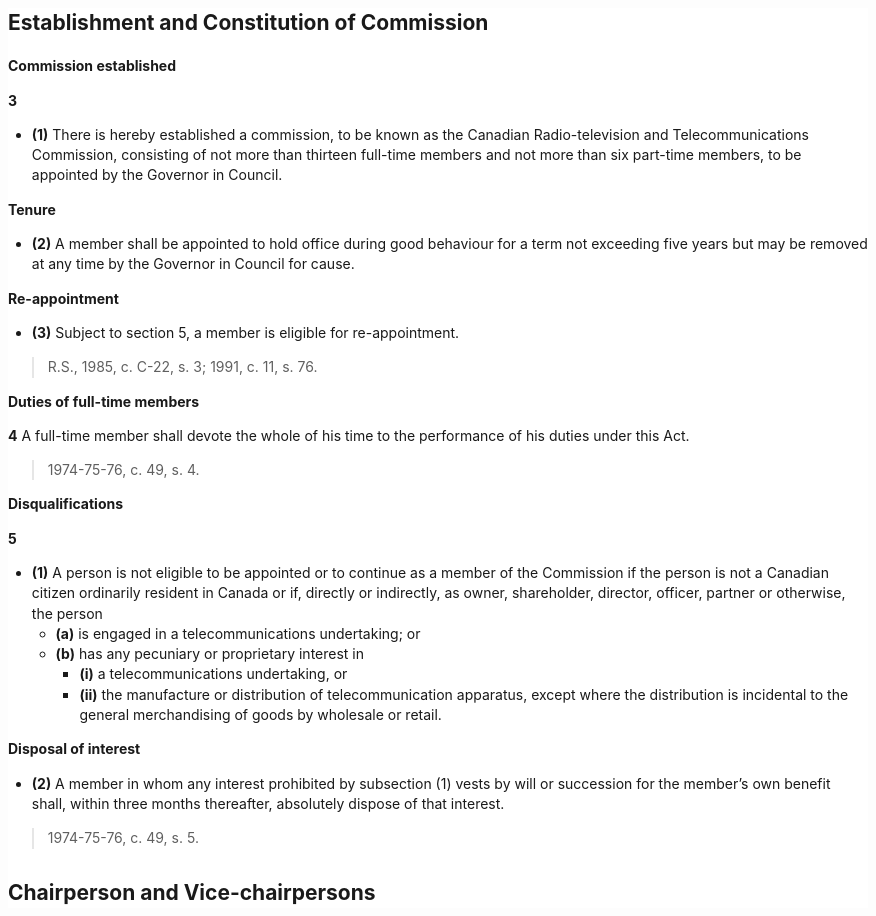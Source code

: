 



## Establishment and Constitution of Commission



**Commission established**

**3** 

- **(1)** There is hereby established a commission, to be known as the Canadian Radio-television and Telecommunications Commission, consisting of not more than thirteen full-time members and not more than six part-time members, to be appointed by the Governor in Council.

**Tenure**

- **(2)** A member shall be appointed to hold office during good behaviour for a term not exceeding five years but may be removed at any time by the Governor in Council for cause.

**Re-appointment**

- **(3)** Subject to section 5, a member is eligible for re-appointment.
> R.S., 1985, c. C-22, s. 3; 1991, c. 11, s. 76.





**Duties of full-time members**

**4** A full-time member shall devote the whole of his time to the performance of his duties under this Act.
> 1974-75-76, c. 49, s. 4.





**Disqualifications**

**5** 

- **(1)** A person is not eligible to be appointed or to continue as a member of the Commission if the person is not a Canadian citizen ordinarily resident in Canada or if, directly or indirectly, as owner, shareholder, director, officer, partner or otherwise, the person
	- **(a)** is engaged in a telecommunications undertaking; or
	- **(b)** has any pecuniary or proprietary interest in
		- **(i)** a telecommunications undertaking, or
		- **(ii)** the manufacture or distribution of telecommunication apparatus, except where the distribution is incidental to the general merchandising of goods by wholesale or retail.

**Disposal of interest**

- **(2)** A member in whom any interest prohibited by subsection (1) vests by will or succession for the member’s own benefit shall, within three months thereafter, absolutely dispose of that interest.
> 1974-75-76, c. 49, s. 5.





## Chairperson and Vice-chairpersons
